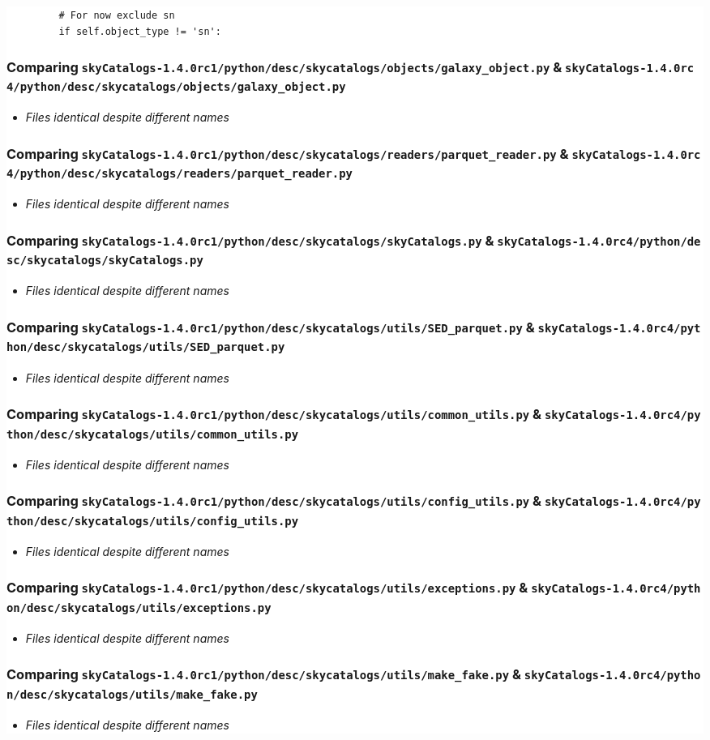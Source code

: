 ```diff
         # For now exclude sn
         if self.object_type != 'sn':
```

### Comparing `skyCatalogs-1.4.0rc1/python/desc/skycatalogs/objects/galaxy_object.py` & `skyCatalogs-1.4.0rc4/python/desc/skycatalogs/objects/galaxy_object.py`

 * *Files identical despite different names*

### Comparing `skyCatalogs-1.4.0rc1/python/desc/skycatalogs/readers/parquet_reader.py` & `skyCatalogs-1.4.0rc4/python/desc/skycatalogs/readers/parquet_reader.py`

 * *Files identical despite different names*

### Comparing `skyCatalogs-1.4.0rc1/python/desc/skycatalogs/skyCatalogs.py` & `skyCatalogs-1.4.0rc4/python/desc/skycatalogs/skyCatalogs.py`

 * *Files identical despite different names*

### Comparing `skyCatalogs-1.4.0rc1/python/desc/skycatalogs/utils/SED_parquet.py` & `skyCatalogs-1.4.0rc4/python/desc/skycatalogs/utils/SED_parquet.py`

 * *Files identical despite different names*

### Comparing `skyCatalogs-1.4.0rc1/python/desc/skycatalogs/utils/common_utils.py` & `skyCatalogs-1.4.0rc4/python/desc/skycatalogs/utils/common_utils.py`

 * *Files identical despite different names*

### Comparing `skyCatalogs-1.4.0rc1/python/desc/skycatalogs/utils/config_utils.py` & `skyCatalogs-1.4.0rc4/python/desc/skycatalogs/utils/config_utils.py`

 * *Files identical despite different names*

### Comparing `skyCatalogs-1.4.0rc1/python/desc/skycatalogs/utils/exceptions.py` & `skyCatalogs-1.4.0rc4/python/desc/skycatalogs/utils/exceptions.py`

 * *Files identical despite different names*

### Comparing `skyCatalogs-1.4.0rc1/python/desc/skycatalogs/utils/make_fake.py` & `skyCatalogs-1.4.0rc4/python/desc/skycatalogs/utils/make_fake.py`

 * *Files identical despite different names*
